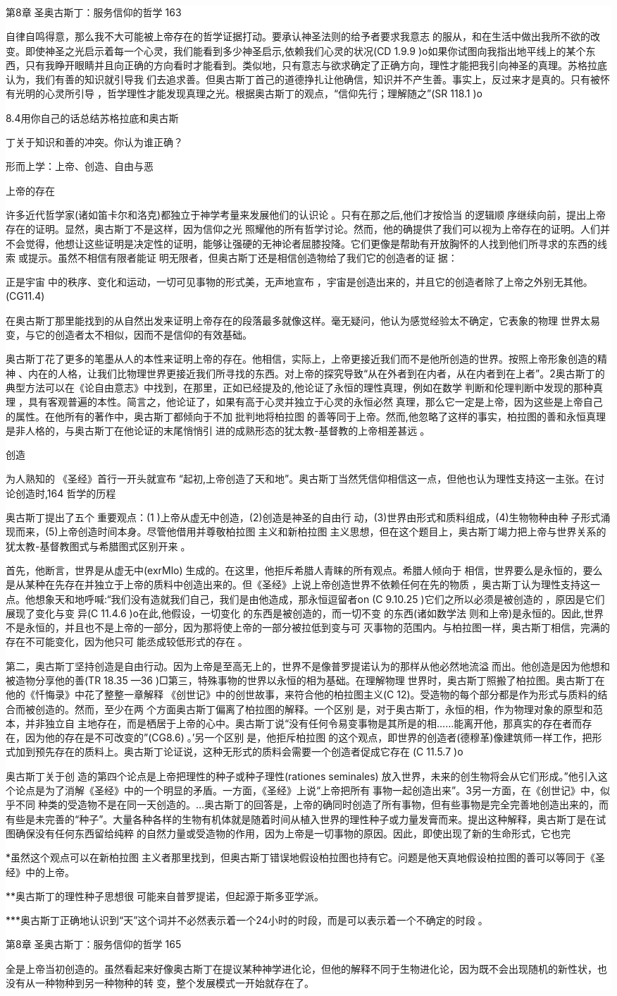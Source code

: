 第8章 圣奥古斯丁：服务信仰的哲学 163

自律自鸣得意，那么我不大可能被上帝存在的哲学证据打动。要承认神圣法则的给予者要求我意志 的服从，和在生活中做出我所不欲的改变。即使神圣之光启示着每一个心灵，我们能看到多少神圣启示,依赖我们心灵的状况(CD 1.9.9 )o如果你试图向我指出地平线上的某个东西，只有我睁开眼睛并且向正确的方向看时才能看到。类似地，只有意志与欲求确定了正确方向，理性才能把我引向神圣的真理。苏格拉底认为，我们有善的知识就引导我 们去追求善。但奥古斯丁首己的道德挣扎让他确信，知识并不产生善。事实上，反过来才是真的。只有被怀有光明的心灵所引导 ，哲学理性才能发现真理之光。根据奥古斯丁的观点，“信仰先行；理解随之”(SR 118.1 )o

8.4用你自己的话总结苏格拉底和奥古斯

丁关于知识和善的冲突。你认为谁正确？

形而上学：上帝、创造、自由与恶

上帝的存在

许多近代哲学家(诸如笛卡尔和洛克)都独立于神学考量来发展他们的认识论 。只有在那之后,他们才按恰当 的逻辑顺 序继续向前，提出上帝存在的证明。显然，奥古斯丁不是这样，因为信仰之光 照耀他的所有哲学讨论。然而，他的确提供了我们可以视为上帝存在的证明。人们并不会觉得，他想让这些证明是决定性的证明，能够让强硬的无神论者屈膝投降。它们更像是帮助有开放胸怀的人找到他们所寻求的东西的线索 或提示。虽然不相信有限者能证 明无限者，但奥古斯丁还是相信创造物给了我们它的创造者的证 据：

正是宇宙 中的秩序、变化和运动，一切可见事物的形式美，无声地宣布 ，宇宙是创造出来的，并且它的创造者除了上帝之外别无其他。(CG11.4)

在奥古斯丁那里能找到的从自然出发来证明上帝存在的段落最多就像这样。毫无疑问，他认为感觉经验太不确定，它表象的物理 世界太易变，与它的创造者太不相似，因而不是信仰的有效基础。

奥古斯丁花了更多的笔墨从人的本性来证明上帝的存在。他相信，实际上，上帝更接近我们而不是他所创造的世界。按照上帝形象创造的精神 、内在的人格，让我们比物理世界更接近我们所寻找的东西。对上帝的探究导致“从在外者到在内者，从在内者到在上者”。2奥古斯丁的典型方法可以在《论自由意志》中找到，在那里，正如已经提及的,他论证了永恒的理性真理，例如在数学 判断和伦理判断中发现的那种真理 ，具有客观普遍的本性。简言之，他论证了，如果有高于心灵并独立于心灵的永恒必然 真理，那么它一定是上帝，因为这些是上帝自己的属性。在他所有的著作中，奥古斯丁都倾向于不加 批判地将柏拉图 的善等同于上帝。然而,他忽略了这样的事实，柏拉图的善和永恒真理是非人格的，与奥古斯丁在他论证的末尾悄悄引 进的成熟形态的犹太教-基督教的上帝相差甚远 。

创造

为人熟知的 《圣经》首行一开头就宣布 “起初,上帝创造了天和地”。奥古斯丁当然凭信仰相信这一点，但他也认为理性支持这一主张。在讨论创造时,164 哲学的历程

奥古斯丁提出了五个 重要观点：(1 )上帝从虚无中创造，(2)创造是神圣的自由行 动，(3)世界由形式和质料组成，(4)生物物种由种 子形式涌 现而来，(5)上帝创造时间本身。尽管他借用并尊敬柏拉图 主义和新柏拉图 主义思想，但在这个题目上，奥古斯丁竭力把上帝与世界关系的犹太教-基督教图式与希腊图式区别开来 。

首先，他断言，世界是从虚无中(exrMlo) 生成的。在这里，他拒斥希腊人青睐的所有观点。希腊人倾向于 相信，世界要么是永恒的，要么是从某种在先存在并独立于上帝的质料中创造出来的。但《圣经》上说上帝创造世界不依赖任何在先的物质 ，奥古斯丁认为理性支持这一点。他想象天和地呼喊:“我们没有造就我们自己，我们是由他造成，那永恒逗留者on (C 9.10.25  )它们之所以必须是被创造的 ，原因是它们展现了变化与变 异(C 11.4.6 )o在此,他假设，一切变化 的东西是被创造的，而一切不变 的东西(诸如数学法 则和上帝)是永恒的。因此,世界不是永恒的，并且也不是上帝的一部分，因为那将使上帝的一部分被拉低到变与可 灭事物的范围内。与柏拉图一样，奥古斯丁相信，完满的存在不可能变化，因为他只可 能丞成较低形式的存在 。

第二，奥古斯丁坚持创造是自由行动。因为上帝是至高无上的，世界不是像普罗提诺认为的那样从他必然地流溢 而出。他创造是因为他想和被造物分享他的善(TR 18.35 —36 )□第三，特殊事物的世界以永恒的相为基础。在理解物理 世界时，奥古斯丁照搬了柏拉图。奥古斯丁在他的《忏悔录》中花了整整一章解释 《创世记》中的创世故事，来符合他的柏拉图主义(C 12)。受造物的每个部分都是作为形式与质料的结合而被创造的。然而，至少在两 个方面奥古斯丁偏离了柏拉图的解释。一个区别 是，对于奥古斯丁，永恒的相，作为物理对象的原型和范本，并非独立自 主地存在，而是栖居于上帝的心中。奥古斯丁说“没有任何令易变事物是其所是的相……能离开他，那真实的存在者而存在，因为他的存在是不可改变的”(CG8.6) 。’另一个区别 是，他拒斥柏拉图 的这个观点，即世界的创造者(德穆革)像建筑师一样工作，把形式加到预先存在的质料上。奥古斯丁论证说，这种无形式的质料会需要一个创造者促成它存在 (C 11.5.7  )o

奥古斯丁关于创 造的第四个论点是上帝把理性的种子或种子理性(rationes  seminales) 放入世界，未来的创生物将会从它们形成。”他引入这个论点是为了消解《圣经》中的一个明显的矛盾。一方面，《圣经》上说“上帝把所有 事物一起创造出来”。3另一方面，在《创世记》中，似乎不同 种类的受造物不是在同一天创造的。…奥古斯丁的回答是，上帝的确同时创造了所有事物，但有些事物是完全完善地创造出来的，而有些是未完善的“种子”。大量各种各样的生物有机体就是随着时间从植入世界的理性种子或力量发膏而来。提出这种解释，奥古斯丁是在试图确保没有任何东西留给纯粹 的自然力量或受造物的作用，因为上帝是一切事物的原因。因此，即使出现了新的生命形式，它也完

*虽然这个观点可以在新柏拉图 主义者那里找到，但奥古斯丁错误地假设柏拉图也持有它。问题是他天真地假设柏拉图的善可以等同于《圣经》中的上帝。

**奥古斯丁的理性种子思想很 可能来自普罗提诺，但起源于斯多亚学派。

***奥古斯丁正确地认识到“天”这个词并不必然表示着一个24小时的时段，而是可以表示着一个不确定的时段 。

第8章 圣奥古斯丁：服务信仰的哲学 165

全是上帝当初创造的。虽然看起来好像奥古斯丁在提议某种神学进化论，但他的解释不同于生物进化论，因为既不会出现随机的新性状，也没有从一种物种到另一种物种的转 变，整个发展模式一开始就存在了。

